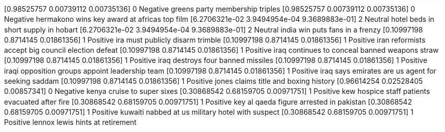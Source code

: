 [0.98525757 0.00739112 0.00735136]
0
Negative
greens party membership triples
[0.98525757 0.00739112 0.00735136]
0
Negative
hermakono wins key award at africas top film
[6.2706321e-02 3.9494954e-04 9.3689883e-01]
2
Neutral
hotel beds in short supply in hobart
[6.2706321e-02 3.9494954e-04 9.3689883e-01]
2
Neutral
india win puts fans in a frenzy
[0.10997198 0.8714145  0.01861356]
1
Positive
ira must publicly disarm trimble
[0.10997198 0.8714145  0.01861356]
1
Positive
iran reformists accept big council election defeat
[0.10997198 0.8714145  0.01861356]
1
Positive
iraq continues to conceal banned weapons straw
[0.10997198 0.8714145  0.01861356]
1
Positive
iraq destroys four banned missiles
[0.10997198 0.8714145  0.01861356]
1
Positive
iraqi opposition groups appoint leadership team
[0.10997198 0.8714145  0.01861356]
1
Positive
iraq says emirates are us agent for seeking saddam
[0.10997198 0.8714145  0.01861356]
1
Positive
jones claims title and boxing history
[0.96614254 0.02528405 0.00857341]
0
Negative
kenya cruise to super sixes
[0.30868542 0.68159705 0.00971751]
1
Positive
kew hospice staff patients evacuated after fire
[0.30868542 0.68159705 0.00971751]
1
Positive
key al qaeda figure arrested in pakistan
[0.30868542 0.68159705 0.00971751]
1
Positive
kuwaiti nabbed at us military hotel with suspect
[0.30868542 0.68159705 0.00971751]
1
Positive
lennox lewis hints at retirement
